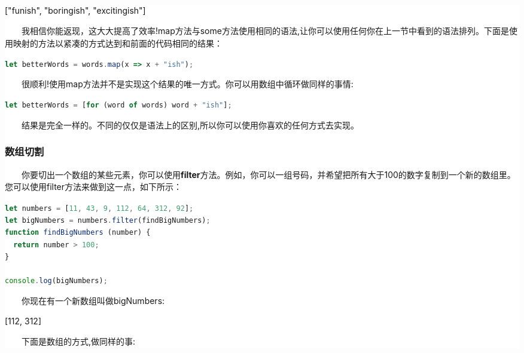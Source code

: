 



["funish", "boringish", "excitingish"]




　　我相信你能返现，这大大提高了效率!map方法与some方法使用相同的语法,让你可以使用任何你在上一节中看到的语法排列。下面是使用映射的方法以紧凑的方式达到和前面的代码相同的结果：




```JavaScript
let betterWords = words.map(x => x + "ish");
```




　　很顺利!使用map方法并不是实现这个结果的唯一方式。你可以用数组中循环做同样的事情:




```JavaScript
let betterWords = [for (word of words) word + "ish"];
```




　　结果是完全一样的。不同的仅仅是语法上的区别,所以你可以使用你喜欢的任何方式去实现。





### 数组切割




　　你要切出一个数组的某些元素，你可以使用**filter**方法。例如，你可以一组号码，并希望把所有大于100的数字复制到一个新的数组里。您可以使用filter方法来做到这一点，如下所示：





```JavaScript
let numbers = [11, 43, 9, 112, 64, 312, 92];
let bigNumbers = numbers.filter(findBigNumbers);
function findBigNumbers (number) {
  return number > 100;
}

console.log(bigNumbers);
```




　　你现在有一个新数组叫做bigNumbers:



[112, 312]




　　下面是数组的方式,做同样的事:
